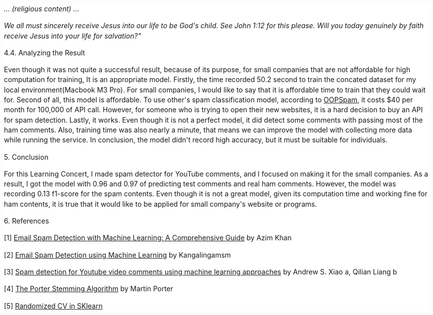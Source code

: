 *... (religious content) ...*

*We all must sincerely receive Jesus into our life to be God\'s child.
See John 1:12 for this please. Will you today genuinely by faith receive
Jesus into your life for salvation?"*

4.4. Analyzing the Result

Even though it was not quite a successful result, because of its
purpose, for small companies that are not affordable for high
computation for training, It is an appropriate model. Firstly, the time
recorded 50.2 second to train the concated dataset for my local
environment(Macbook M3 Pro). For small companies, I would like to say
that it is affordable time to train that they could wait for. Second of
all, this model is affordable. To use other's spam classification model,
according to [OOPSpam](https://www.oopspam.com/#pricing), it costs \$40
per month for 100,000 of API call. However, for someone who is trying to
open their new websites, it is a hard decision to buy an API for spam
detection. Lastly, it works. Even though it is not a perfect model, it
did detect some comments with passing most of the ham comments. Also,
training time was also nearly a minute, that means we can improve the
model with collecting more data while running the service. In
conclusion, the model didn't record high accuracy, but it must be
suitable for individuals.

5\. Conclusion

For this Learning Concert, I made spam detector for YouTube comments,
and I focused on making it for the small companies. As a result, I got
the model with 0.96 and 0.97 of predicting test comments and real ham
comments. However, the model was recording 0.13 f1-score for the spam
contents. Even though it is not a great model, given its computation
time and working fine for ham contents, it is true that it would like to
be applied for small company's website or programs.

6\. References

\[1\] [Email Spam Detection with Machine Learning: A Comprehensive
Guide](https://medium.com/@azimkhan8018/email-spam-detection-with-machine-learning-a-comprehensive-guide-b65c6936678b)
by Azim Khan

\[2\] [Email Spam Detection using Machine
Learning](https://github.com/kanagalingamsm/Email-Spam-Detection) by
Kangalingamsm

\[3\] [Spam detection for Youtube video comments using machine learning
approaches](https://www.sciencedirect.com/science/article/pii/S2666827024000264#sec1)
by Andrew S. Xiao a, Qilian Liang b

\[4\] [The Porter Stemming
Algorithm](https://tartarus.org/martin/PorterStemmer/) by Martin Porter

\[5\] [Randomized CV in
SKlearn](https://scikit-learn.org/1.5/modules/generated/sklearn.model_selection.RandomizedSearchCV.html)
